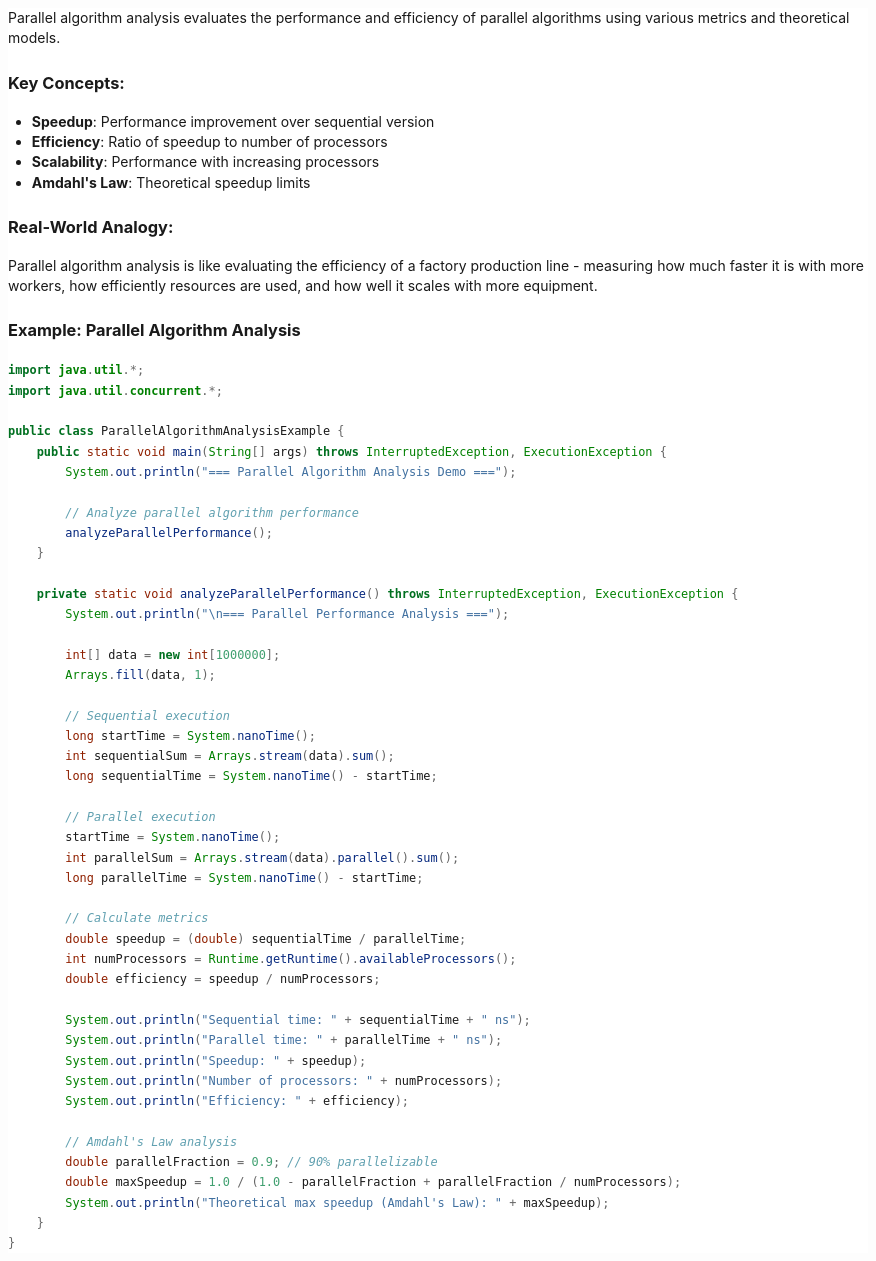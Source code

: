 Parallel algorithm analysis evaluates the performance and efficiency of parallel algorithms using various metrics and theoretical models.

### Key Concepts:
- **Speedup**: Performance improvement over sequential version
- **Efficiency**: Ratio of speedup to number of processors
- **Scalability**: Performance with increasing processors
- **Amdahl's Law**: Theoretical speedup limits

### Real-World Analogy:
Parallel algorithm analysis is like evaluating the efficiency of a factory production line - measuring how much faster it is with more workers, how efficiently resources are used, and how well it scales with more equipment.

### Example: Parallel Algorithm Analysis
```java
import java.util.*;
import java.util.concurrent.*;

public class ParallelAlgorithmAnalysisExample {
    public static void main(String[] args) throws InterruptedException, ExecutionException {
        System.out.println("=== Parallel Algorithm Analysis Demo ===");
        
        // Analyze parallel algorithm performance
        analyzeParallelPerformance();
    }
    
    private static void analyzeParallelPerformance() throws InterruptedException, ExecutionException {
        System.out.println("\n=== Parallel Performance Analysis ===");
        
        int[] data = new int[1000000];
        Arrays.fill(data, 1);
        
        // Sequential execution
        long startTime = System.nanoTime();
        int sequentialSum = Arrays.stream(data).sum();
        long sequentialTime = System.nanoTime() - startTime;
        
        // Parallel execution
        startTime = System.nanoTime();
        int parallelSum = Arrays.stream(data).parallel().sum();
        long parallelTime = System.nanoTime() - startTime;
        
        // Calculate metrics
        double speedup = (double) sequentialTime / parallelTime;
        int numProcessors = Runtime.getRuntime().availableProcessors();
        double efficiency = speedup / numProcessors;
        
        System.out.println("Sequential time: " + sequentialTime + " ns");
        System.out.println("Parallel time: " + parallelTime + " ns");
        System.out.println("Speedup: " + speedup);
        System.out.println("Number of processors: " + numProcessors);
        System.out.println("Efficiency: " + efficiency);
        
        // Amdahl's Law analysis
        double parallelFraction = 0.9; // 90% parallelizable
        double maxSpeedup = 1.0 / (1.0 - parallelFraction + parallelFraction / numProcessors);
        System.out.println("Theoretical max speedup (Amdahl's Law): " + maxSpeedup);
    }
}
```
